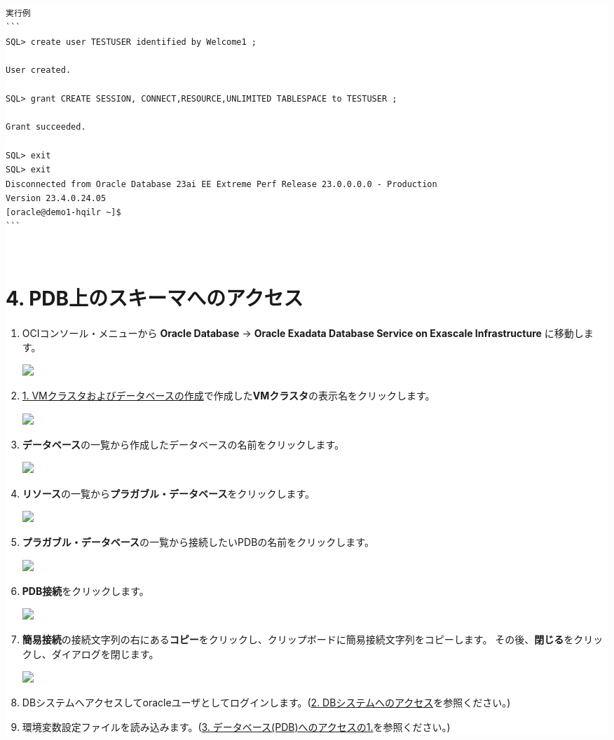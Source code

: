     実行例
    ```
    SQL> create user TESTUSER identified by Welcome1 ;

    User created.

    SQL> grant CREATE SESSION, CONNECT,RESOURCE,UNLIMITED TABLESPACE to TESTUSER ;

    Grant succeeded.
    
    SQL> exit
    SQL> exit
    Disconnected from Oracle Database 23ai EE Extreme Perf Release 23.0.0.0.0 - Production
    Version 23.4.0.24.05
    [oracle@demo1-hqilr ~]$
    ```

<BR>

# 4. **PDB上のスキーマへのアクセス**

1. OCIコンソール・メニューから **Oracle Database** → **Oracle Exadata Database Service on Exascale Infrastructure** に移動します。

    ![](2-1_oci_console_home.png)

1.  [1. VMクラスタおよびデータベースの作成](#anchor1)で作成した**VMクラスタ**の表示名をクリックします。

    ![](2-2_vmcluster_all.png)

1. **データベース**の一覧から作成したデータベースの名前をクリックします。

    ![](4-3_db.png)

1. **リソース**の一覧から**プラガブル・データベース**をクリックします。

    ![](4-4_db_resource.png)

1. **プラガブル・データベース**の一覧から接続したいPDBの名前をクリックします。

    ![](4-5_db_pdb.png)

1. **PDB接続**をクリックします。

    ![](4-6_pdb_con.png)

1. **簡易接続**の接続文字列の右にある**コピー**をクリックし、クリップボードに簡易接続文字列をコピーします。
その後、**閉じる**をクリックし、ダイアログを閉じます。

    ![](4-7_connection_string.png)

1. DBシステムへアクセスしてoracleユーザとしてログインします。([2. DBシステムへのアクセス](#anchor2)を参照ください。)



1. 環境変数設定ファイルを読み込みます。([3. データベース(PDB)へのアクセスの1.](#anchor3)を参照ください。)
